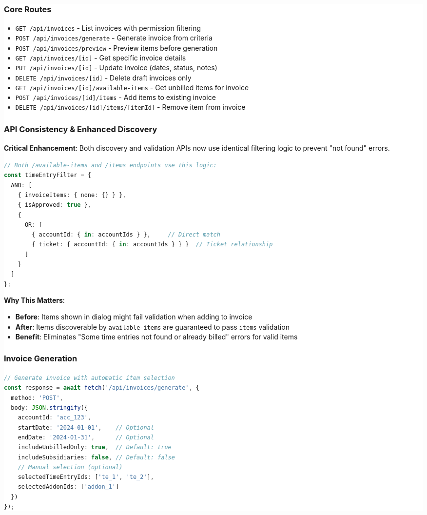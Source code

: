 ### Core Routes

- `GET /api/invoices` - List invoices with permission filtering
- `POST /api/invoices/generate` - Generate invoice from criteria
- `POST /api/invoices/preview` - Preview items before generation
- `GET /api/invoices/[id]` - Get specific invoice details
- `PUT /api/invoices/[id]` - Update invoice (dates, status, notes)
- `DELETE /api/invoices/[id]` - Delete draft invoices only
- `GET /api/invoices/[id]/available-items` - Get unbilled items for invoice
- `POST /api/invoices/[id]/items` - Add items to existing invoice
- `DELETE /api/invoices/[id]/items/[itemId]` - Remove item from invoice

### API Consistency & Enhanced Discovery

**Critical Enhancement**: Both discovery and validation APIs now use identical filtering logic to prevent "not found" errors.

```typescript
// Both /available-items and /items endpoints use this logic:
const timeEntryFilter = {
  AND: [
    { invoiceItems: { none: {} } },
    { isApproved: true },
    {
      OR: [
        { accountId: { in: accountIds } },     // Direct match
        { ticket: { accountId: { in: accountIds } } }  // Ticket relationship
      ]
    }
  ]
};
```

**Why This Matters**:
- **Before**: Items shown in dialog might fail validation when adding to invoice
- **After**: Items discoverable by `available-items` are guaranteed to pass `items` validation
- **Benefit**: Eliminates "Some time entries not found or already billed" errors for valid items

### Invoice Generation

```typescript
// Generate invoice with automatic item selection
const response = await fetch('/api/invoices/generate', {
  method: 'POST',
  body: JSON.stringify({
    accountId: 'acc_123',
    startDate: '2024-01-01',    // Optional
    endDate: '2024-01-31',      // Optional  
    includeUnbilledOnly: true,  // Default: true
    includeSubsidiaries: false, // Default: false
    // Manual selection (optional)
    selectedTimeEntryIds: ['te_1', 'te_2'],
    selectedAddonIds: ['addon_1']
  })
});
```
